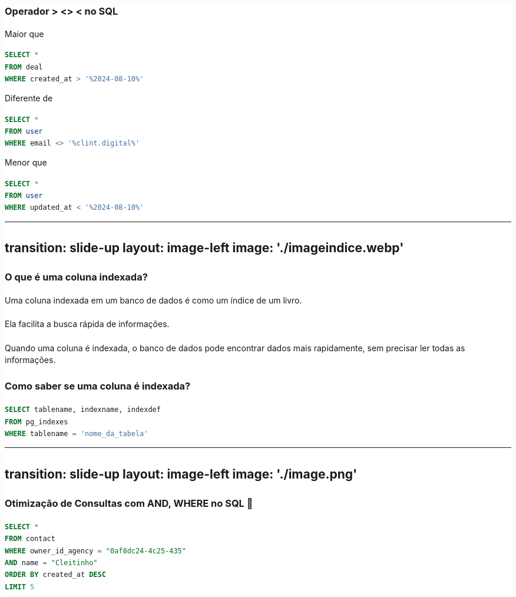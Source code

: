 ### Operador > <> < no SQL
Maior que 
```sql
SELECT * 
FROM deal 
WHERE created_at > '%2024-08-10%'
```

Diferente de 
```sql
SELECT * 
FROM user 
WHERE email <> '%clint.digital%'
```

Menor que 
```sql
SELECT * 
FROM user 
WHERE updated_at < '%2024-08-10%'
```

---
transition: slide-up
layout: image-left
image: './imageindice.webp'
---

### O que é uma coluna indexada?
Uma coluna indexada em um banco de dados é como um índice de um livro. <br><br>
Ela facilita a busca rápida de informações.<br><br>Quando uma coluna é indexada, o banco de dados pode encontrar dados mais rapidamente, sem precisar ler todas as informações.

### Como saber se uma coluna é indexada?
```sql
SELECT tablename, indexname, indexdef
FROM pg_indexes
WHERE tablename = 'nome_da_tabela'
```
---
transition: slide-up
layout: image-left
image: './image.png'
---

### Otimização de Consultas com AND, WHERE no SQL 🚀

```sql {all|3|4|all} twoslash
SELECT *
FROM contact
WHERE owner_id_agency = "0af8dc24-4c25-435"
AND name = "Cleitinho" 
ORDER BY created_at DESC 
LIMIT 5
```
